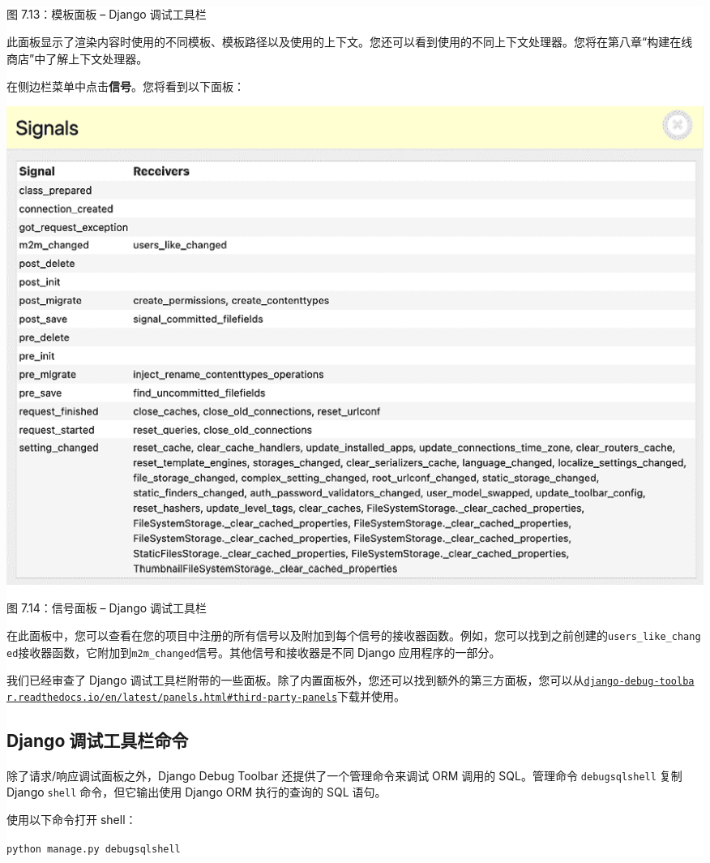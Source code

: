 图 7.13：模板面板 – Django 调试工具栏

此面板显示了渲染内容时使用的不同模板、模板路径以及使用的上下文。您还可以看到使用的不同上下文处理器。您将在第八章“构建在线商店”中了解上下文处理器。

在侧边栏菜单中点击**信号**。您将看到以下面板：

![图片](img/B21088_07_14.png)

图 7.14：信号面板 – Django 调试工具栏

在此面板中，您可以查看在您的项目中注册的所有信号以及附加到每个信号的接收器函数。例如，您可以找到之前创建的`users_like_changed`接收器函数，它附加到`m2m_changed`信号。其他信号和接收器是不同 Django 应用程序的一部分。

我们已经审查了 Django 调试工具栏附带的一些面板。除了内置面板外，您还可以找到额外的第三方面板，您可以从[`django-debug-toolbar.readthedocs.io/en/latest/panels.html#third-party-panels`](https://django-debug-toolbar.readthedocs.io/en/latest/panels.html#third-party-panels)下载并使用。

## Django 调试工具栏命令

除了请求/响应调试面板之外，Django Debug Toolbar 还提供了一个管理命令来调试 ORM 调用的 SQL。管理命令 `debugsqlshell` 复制 Django `shell` 命令，但它输出使用 Django ORM 执行的查询的 SQL 语句。

使用以下命令打开 shell：

```py
python manage.py debugsqlshell 
```
